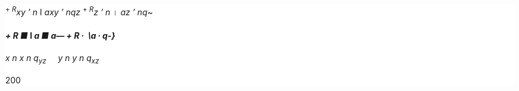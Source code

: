 <p><span class="font32"><sup>+ </sup></span><span class="font32" style="font-style:italic;"><sup>R</sup></span><span class="font27" style="font-style:italic;">xy ’ n</span><span class="font32"> I </span><span class="font32" style="font-style:italic;">a</span><span class="font27" style="font-style:italic;">xy ’ n</span><span class="font32" style="font-style:italic;">q</span><span class="font27" style="font-style:italic;">z</span><span class="font32"> <sup>+ </sup></span><span class="font32" style="font-style:italic;"><sup>R</sup></span><span class="font27" style="font-style:italic;">z ’ n</span><span class="font32"> । </span><span class="font32" style="font-style:italic;">a</span><span class="font27" style="font-style:italic;">z ’ n</span><span class="font32" style="font-style:italic;">q</span><span class="font27" style="font-style:italic;">~</span></p>
<h4><a name="bookmark35"></a><span class="font32" style="font-style:italic;"><a name="bookmark36"></a>+ R ■</span><span class="font32"> I </span><span class="font32" style="font-style:italic;">a ■ a— + R ∙ ∖a ∙ q-}</span></h4>
<p><span class="font28" style="font-style:italic;">x n x n </span><span class="font32" style="font-style:italic;">q<sub>yz</sub> &nbsp;&nbsp;&nbsp;&nbsp;</span><span class="font28" style="font-style:italic;">y n y n </span><span class="font32" style="font-style:italic;">q<sub>xz</sub></span></p>
<p><span class="font30">200</span></p>